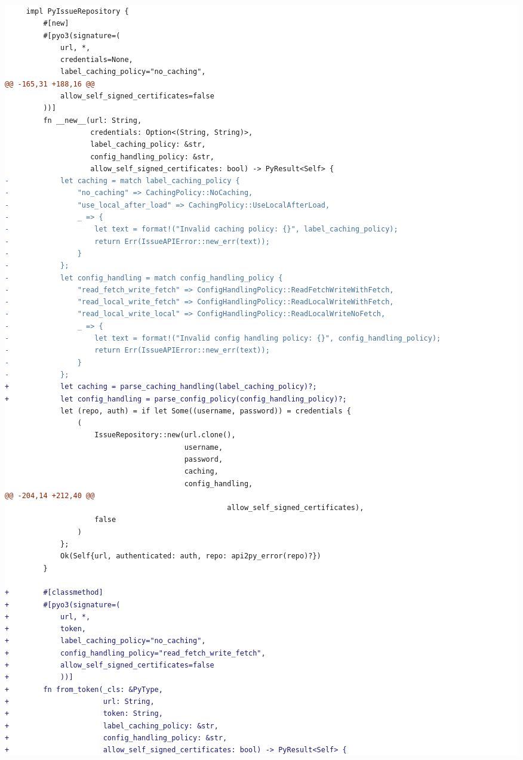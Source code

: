 ```diff
     impl PyIssueRepository {
         #[new]
         #[pyo3(signature=(
             url, *,
             credentials=None,
             label_caching_policy="no_caching",
@@ -165,31 +188,16 @@
             allow_self_signed_certificates=false
         ))]
         fn __new__(url: String,
                    credentials: Option<(String, String)>,
                    label_caching_policy: &str,
                    config_handling_policy: &str,
                    allow_self_signed_certificates: bool) -> PyResult<Self> {
-            let caching = match label_caching_policy {
-                "no_caching" => CachingPolicy::NoCaching,
-                "use_local_after_load" => CachingPolicy::UseLocalAfterLoad,
-                _ => {
-                    let text = format!("Invalid caching policy: {}", label_caching_policy);
-                    return Err(IssueAPIError::new_err(text));
-                }
-            };
-            let config_handling = match config_handling_policy {
-                "read_fetch_write_fetch" => ConfigHandlingPolicy::ReadFetchWriteWithFetch,
-                "read_local_write_fetch" => ConfigHandlingPolicy::ReadLocalWriteWithFetch,
-                "read_local_write_local" => ConfigHandlingPolicy::ReadLocalWriteNoFetch,
-                _ => {
-                    let text = format!("Invalid config handling policy: {}", config_handling_policy);
-                    return Err(IssueAPIError::new_err(text));
-                }
-            };
+            let caching = parse_caching_handling(label_caching_policy)?;
+            let config_handling = parse_config_policy(config_handling_policy)?;
             let (repo, auth) = if let Some((username, password)) = credentials {
                 (
                     IssueRepository::new(url.clone(),
                                          username,
                                          password,
                                          caching,
                                          config_handling,
@@ -204,14 +212,40 @@
                                                    allow_self_signed_certificates),
                     false
                 )
             };
             Ok(Self{url, authenticated: auth, repo: api2py_error(repo)?})
         }
 
+        #[classmethod]
+        #[pyo3(signature=(
+            url, *,
+            token,
+            label_caching_policy="no_caching",
+            config_handling_policy="read_fetch_write_fetch",
+            allow_self_signed_certificates=false
+            ))]
+        fn from_token(_cls: &PyType,
+                      url: String,
+                      token: String,
+                      label_caching_policy: &str,
+                      config_handling_policy: &str,
+                      allow_self_signed_certificates: bool) -> PyResult<Self> {
```